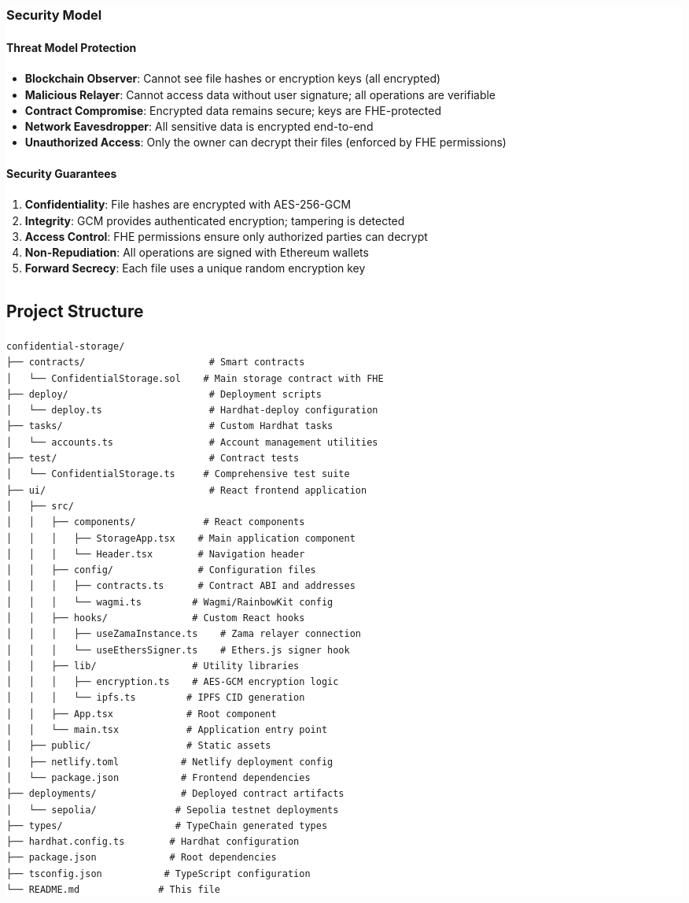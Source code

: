 ### Security Model

#### Threat Model Protection

- **Blockchain Observer**: Cannot see file hashes or encryption keys (all encrypted)
- **Malicious Relayer**: Cannot access data without user signature; all operations are verifiable
- **Contract Compromise**: Encrypted data remains secure; keys are FHE-protected
- **Network Eavesdropper**: All sensitive data is encrypted end-to-end
- **Unauthorized Access**: Only the owner can decrypt their files (enforced by FHE permissions)

#### Security Guarantees

1. **Confidentiality**: File hashes are encrypted with AES-256-GCM
2. **Integrity**: GCM provides authenticated encryption; tampering is detected
3. **Access Control**: FHE permissions ensure only authorized parties can decrypt
4. **Non-Repudiation**: All operations are signed with Ethereum wallets
5. **Forward Secrecy**: Each file uses a unique random encryption key

## Project Structure

```
confidential-storage/
├── contracts/                      # Smart contracts
│   └── ConfidentialStorage.sol    # Main storage contract with FHE
├── deploy/                         # Deployment scripts
│   └── deploy.ts                   # Hardhat-deploy configuration
├── tasks/                          # Custom Hardhat tasks
│   └── accounts.ts                 # Account management utilities
├── test/                           # Contract tests
│   └── ConfidentialStorage.ts     # Comprehensive test suite
├── ui/                             # React frontend application
│   ├── src/
│   │   ├── components/            # React components
│   │   │   ├── StorageApp.tsx    # Main application component
│   │   │   └── Header.tsx        # Navigation header
│   │   ├── config/               # Configuration files
│   │   │   ├── contracts.ts      # Contract ABI and addresses
│   │   │   └── wagmi.ts         # Wagmi/RainbowKit config
│   │   ├── hooks/               # Custom React hooks
│   │   │   ├── useZamaInstance.ts    # Zama relayer connection
│   │   │   └── useEthersSigner.ts    # Ethers.js signer hook
│   │   ├── lib/                 # Utility libraries
│   │   │   ├── encryption.ts    # AES-GCM encryption logic
│   │   │   └── ipfs.ts         # IPFS CID generation
│   │   ├── App.tsx             # Root component
│   │   └── main.tsx            # Application entry point
│   ├── public/                 # Static assets
│   ├── netlify.toml           # Netlify deployment config
│   └── package.json           # Frontend dependencies
├── deployments/               # Deployed contract artifacts
│   └── sepolia/              # Sepolia testnet deployments
├── types/                    # TypeChain generated types
├── hardhat.config.ts        # Hardhat configuration
├── package.json             # Root dependencies
├── tsconfig.json           # TypeScript configuration
└── README.md              # This file
```
